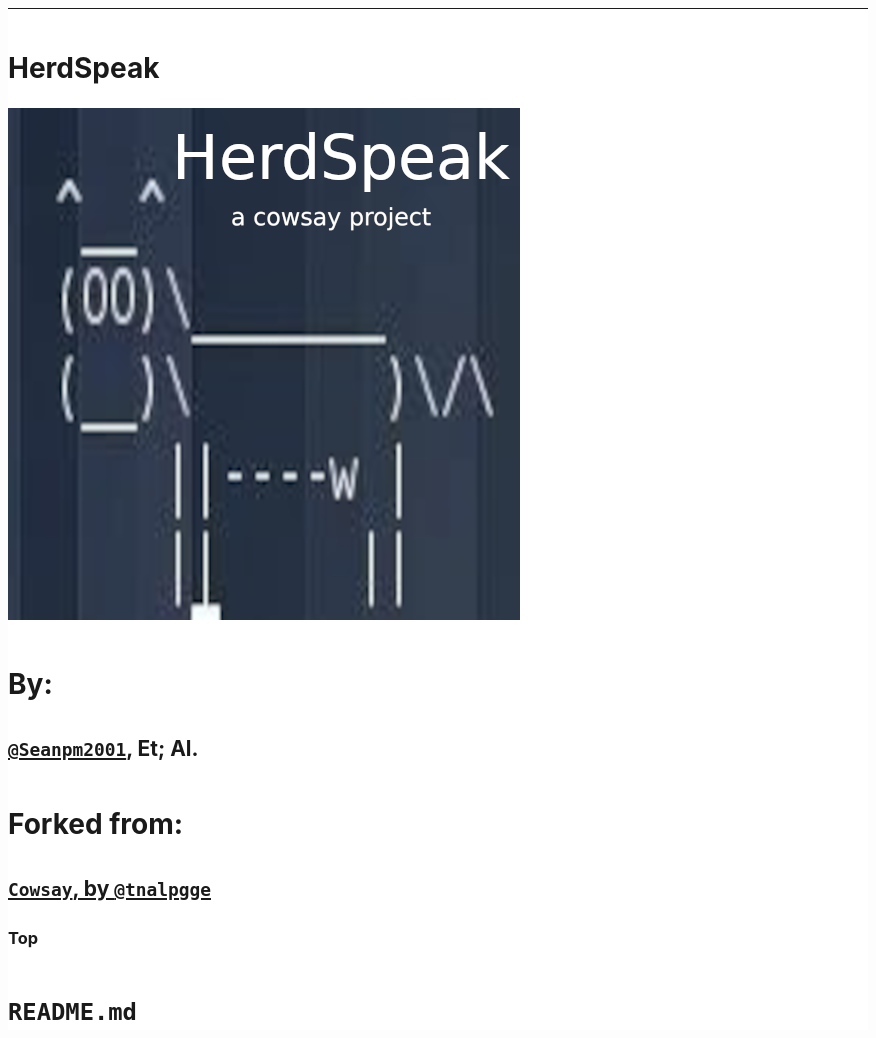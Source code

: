 
***

# HerdSpeak

![HerdSpeak_512px_Icon_HighCompression.png This image failed to load. It may be due to the file not being reached, or a general error. Reload the page to fix a possible general error.](/HerdSpeak_512px_Icon_HighCompression.png)

# By:



## [`@Seanpm2001`](https://github.com/seanpm2001/),  Et; Al.

# Forked from:

## [`Cowsay`, by `@tnalpgge`](https://github.com/tnalpgge/rank-amateur-cowsay/) 

### Top

# `README.md`
